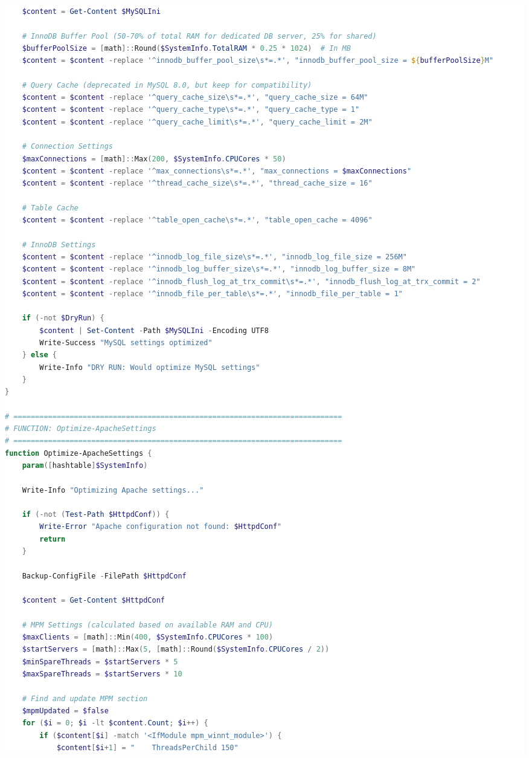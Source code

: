```powershell
    $content = Get-Content $MySQLIni
    
    # InnoDB Buffer Pool (50-70% of total RAM for dedicated DB server, 25% for shared)
    $bufferPoolSize = [math]::Round($SystemInfo.TotalRAM * 0.25 * 1024)  # In MB
    $content = $content -replace '^innodb_buffer_pool_size\s*=.*', "innodb_buffer_pool_size = ${bufferPoolSize}M"
    
    # Query Cache (deprecated in MySQL 8.0, but keep for compatibility)
    $content = $content -replace '^query_cache_size\s*=.*', "query_cache_size = 64M"
    $content = $content -replace '^query_cache_type\s*=.*', "query_cache_type = 1"
    $content = $content -replace '^query_cache_limit\s*=.*', "query_cache_limit = 2M"
    
    # Connection Settings
    $maxConnections = [math]::Max(200, $SystemInfo.CPUCores * 50)
    $content = $content -replace '^max_connections\s*=.*', "max_connections = $maxConnections"
    $content = $content -replace '^thread_cache_size\s*=.*', "thread_cache_size = 16"
    
    # Table Cache
    $content = $content -replace '^table_open_cache\s*=.*', "table_open_cache = 4096"
    
    # InnoDB Settings
    $content = $content -replace '^innodb_log_file_size\s*=.*', "innodb_log_file_size = 256M"
    $content = $content -replace '^innodb_log_buffer_size\s*=.*', "innodb_log_buffer_size = 8M"
    $content = $content -replace '^innodb_flush_log_at_trx_commit\s*=.*', "innodb_flush_log_at_trx_commit = 2"
    $content = $content -replace '^innodb_file_per_table\s*=.*', "innodb_file_per_table = 1"
    
    if (-not $DryRun) {
        $content | Set-Content -Path $MySQLIni -Encoding UTF8
        Write-Success "MySQL settings optimized"
    } else {
        Write-Info "DRY RUN: Would optimize MySQL settings"
    }
}

# ============================================================================
# FUNCTION: Optimize-ApacheSettings
# ============================================================================
function Optimize-ApacheSettings {
    param([hashtable]$SystemInfo)
    
    Write-Info "Optimizing Apache settings..."
    
    if (-not (Test-Path $HttpdConf)) {
        Write-Error "Apache configuration not found: $HttpdConf"
        return
    }
    
    Backup-ConfigFile -FilePath $HttpdConf
    
    $content = Get-Content $HttpdConf
    
    # MPM Settings (calculated based on available RAM and CPU)
    $maxClients = [math]::Min(400, $SystemInfo.CPUCores * 100)
    $startServers = [math]::Max(5, [math]::Round($SystemInfo.CPUCores / 2))
    $minSpareThreads = $startServers * 5
    $maxSpareThreads = $startServers * 10
    
    # Find and update MPM section
    $mpmUpdated = $false
    for ($i = 0; $i -lt $content.Count; $i++) {
        if ($content[$i] -match '<IfModule mpm_winnt_module>') {
            $content[$i+1] = "    ThreadsPerChild 150"
```